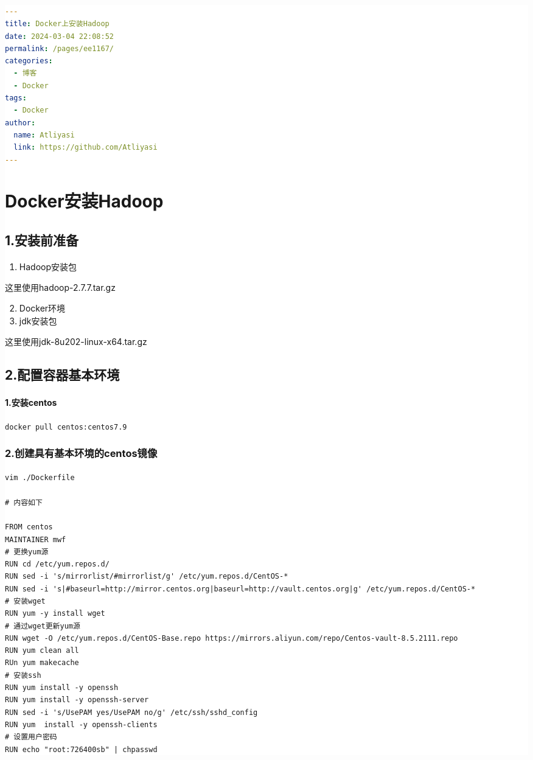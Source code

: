 ```yaml
---
title: Docker上安装Hadoop
date: 2024-03-04 22:08:52
permalink: /pages/ee1167/
categories:
  - 博客
  - Docker
tags:
  - Docker
author: 
  name: Atliyasi
  link: https://github.com/Atliyasi
---
```

# Docker安装Hadoop

## 1.安装前准备

1. Hadoop安装包

这里使用hadoop-2.7.7.tar.gz

2. Docker环境
3. jdk安装包

这里使用jdk-8u202-linux-x64.tar.gz

## 2.配置容器基本环境

#### 1.安装centos

```shell
docker pull centos:centos7.9
```

### 2.创建具有基本环境的centos镜像

```shell
vim ./Dockerfile

# 内容如下

FROM centos
MAINTAINER mwf
# 更换yum源
RUN cd /etc/yum.repos.d/
RUN sed -i 's/mirrorlist/#mirrorlist/g' /etc/yum.repos.d/CentOS-*
RUN sed -i 's|#baseurl=http://mirror.centos.org|baseurl=http://vault.centos.org|g' /etc/yum.repos.d/CentOS-*
# 安装wget
RUN yum -y install wget
# 通过wget更新yum源
RUN wget -O /etc/yum.repos.d/CentOS-Base.repo https://mirrors.aliyun.com/repo/Centos-vault-8.5.2111.repo
RUN yum clean all
RUn yum makecache
# 安装ssh
RUN yum install -y openssh
RUN yum install -y openssh-server
RUN sed -i 's/UsePAM yes/UsePAM no/g' /etc/ssh/sshd_config
RUN yum  install -y openssh-clients
# 设置用户密码
RUN echo "root:726400sb" | chpasswd
```